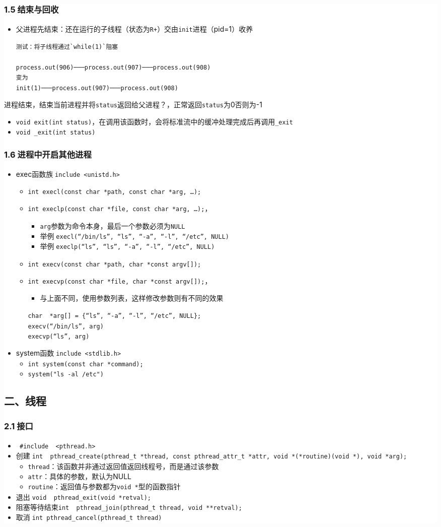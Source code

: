 


### 1.5 结束与回收

* 父进程先结束：还在运行的子线程（状态为`R+`）交由`init`进程（pid=1）收养

	```
	测试：将子线程通过`while(1)`阻塞
	
	process.out(906)───process.out(907)───process.out(908)
	变为
	init(1)───process.out(907)───process.out(908)
	```

进程结束，结束当前进程并将`status`返回给父进程？，正常返回`status`为0否则为-1

* `void exit(int status)`，在调用该函数时，会将标准流中的缓冲处理完成后再调用`_exit`
* `void _exit(int status)`



### 1.6 进程中开启其他进程

* exec函数族 `include <unistd.h>`
	* `int execl(const char *path, const char *arg, …);`
	* `int execlp(const char *file, const char *arg, …);`，
		* `arg`参数为命令本身，最后一个参数必须为`NULL`
		* 举例 `execl(“/bin/ls”, “ls”, “-a”, “-l”, “/etc”, NULL) `
		* 举例 `execlp(“ls”, “ls”, “-a”, “-l”, “/etc”, NULL) `
	* `int execv(const char *path, char *const argv[]);`
	* `int execvp(const char *file, char *const argv[]);`，
		* 与上面不同，使用参数列表，这样修改参数则有不同的效果
		
		```		  
		char  *arg[] = {“ls”, “-a”, “-l”, “/etc”, NULL};
		execv(“/bin/ls”, arg) 
		execvp(“ls”, arg) 
		```
* system函数 `include <stdlib.h>`
	* `int system(const char *command);`
	* `system("ls -al /etc")`



## 二、线程

### 2.1 接口
* ` #include  <pthread.h>`
* 创建 `int  pthread_create(pthread_t *thread, const pthread_attr_t *attr, void *(*routine)(void *), void *arg);`
	* `thread`：该函数并非通过返回值返回线程号，而是通过该参数
	* `attr`：具体的参数，默认为NULL
	* `routine`：返回值与参数都为`void *`型的函数指针
* 退出 `void  pthread_exit(void *retval);`
* 阻塞等待结束`int  pthread_join(pthread_t thread, void **retval);`
* 取消 `int pthread_cancel(pthread_t thread)`
